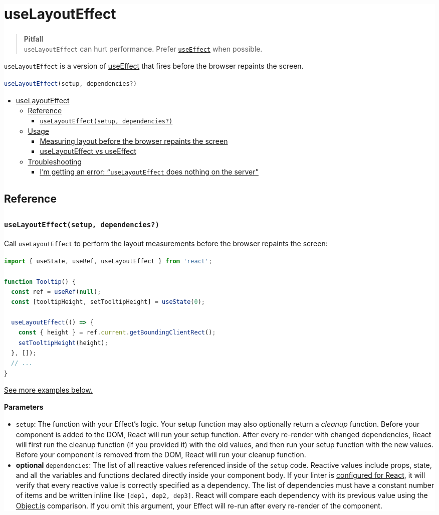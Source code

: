 # useLayoutEffect

> **Pitfall**  
> `useLayoutEffect` can hurt performance. Prefer [`useEffect`](https://react.dev/reference/react/useEffect) when possible.

`useLayoutEffect` is a version of [useEffect](https://react.dev/reference/react/useEffect) that fires before the browser repaints the screen.

```javascript
useLayoutEffect(setup, dependencies?)
```

- [useLayoutEffect](#uselayouteffect)
  - [Reference](#reference)
    - [`useLayoutEffect(setup, dependencies?)`](#uselayouteffectsetup-dependencies)
  - [Usage](#usage)
    - [Measuring layout before the browser repaints the screen](#measuring-layout-before-the-browser-repaints-the-screen)
    - [useLayoutEffect vs useEffect](#uselayouteffect-vs-useeffect)
  - [Troubleshooting](#troubleshooting)
    - [I’m getting an error: `”useLayoutEffect` does nothing on the server”](#im-getting-an-error-uselayouteffect-does-nothing-on-the-server)

## Reference

### `useLayoutEffect(setup, dependencies?)`

Call `useLayoutEffect` to perform the layout measurements before the browser repaints the screen:

```javascript
import { useState, useRef, useLayoutEffect } from 'react';

function Tooltip() {
  const ref = useRef(null);
  const [tooltipHeight, setTooltipHeight] = useState(0);

  useLayoutEffect(() => {
    const { height } = ref.current.getBoundingClientRect();
    setTooltipHeight(height);
  }, []);
  // ...
}
```

[See more examples below.](https://react.dev/reference/react/useLayoutEffect#usage)

**Parameters**

- `setup`: The function with your Effect’s logic. Your setup function may also optionally return a _cleanup_ function. Before your component is added to the DOM, React will run your setup function. After every re-render with changed dependencies, React will first run the cleanup function (if you provided it) with the old values, and then run your setup function with the new values. Before your component is removed from the DOM, React will run your cleanup function.
- **optional** `dependencies`: The list of all reactive values referenced inside of the `setup` code. Reactive values include props, state, and all the variables and functions declared directly inside your component body. If your linter is [configured for React](https://react.dev/learn/editor-setup#linting), it will verify that every reactive value is correctly specified as a dependency. The list of dependencies must have a constant number of items and be written inline like `[dep1, dep2, dep3]`. React will compare each dependency with its previous value using the [Object.is](https://developer.mozilla.org/en-US/docs/Web/JavaScript/Reference/Global_Objects/Object/is) comparison. If you omit this argument, your Effect will re-run after every re-render of the component.
